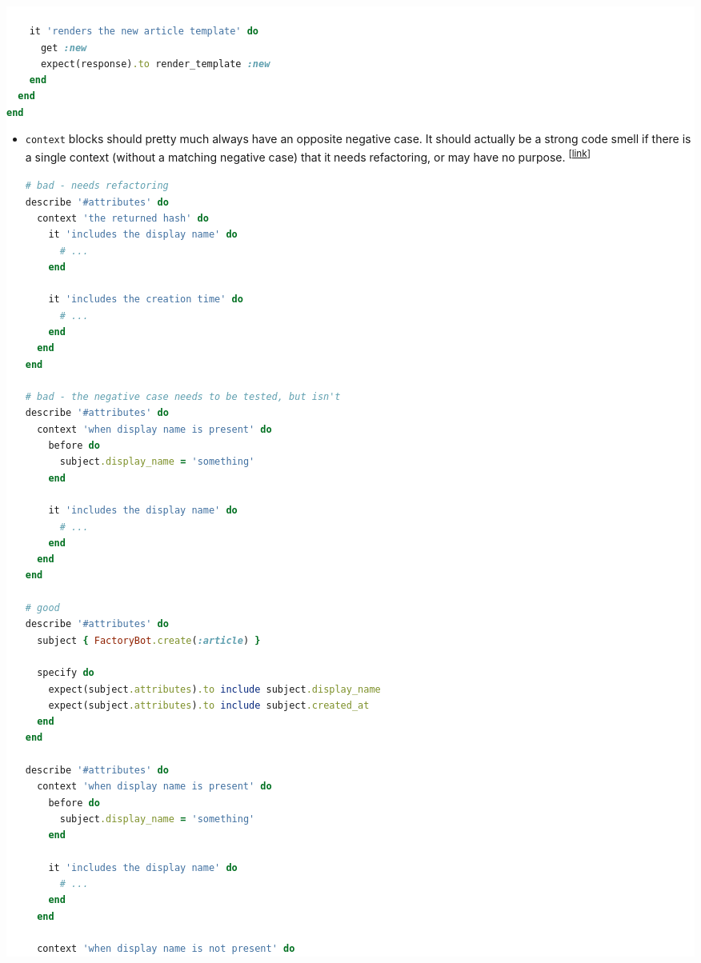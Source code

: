   ```ruby

      it 'renders the new article template' do
        get :new
        expect(response).to render_template :new
      end
    end
  end
  ```

* <a name="context-cases"></a>
  `context` blocks should pretty much always have an opposite negative case. It
  should actually be a strong code smell if there is a single context (without a
  matching negative case) that it needs refactoring, or may have no purpose.
<sup>[[link](#context-cases)]</sup>

  ```ruby
  # bad - needs refactoring
  describe '#attributes' do
    context 'the returned hash' do
      it 'includes the display name' do
        # ...
      end

      it 'includes the creation time' do
        # ...
      end
    end
  end

  # bad - the negative case needs to be tested, but isn't
  describe '#attributes' do
    context 'when display name is present' do
      before do
        subject.display_name = 'something'
      end

      it 'includes the display name' do
        # ...
      end
    end
  end

  # good
  describe '#attributes' do
    subject { FactoryBot.create(:article) }

    specify do
      expect(subject.attributes).to include subject.display_name
      expect(subject.attributes).to include subject.created_at
    end
  end

  describe '#attributes' do
    context 'when display name is present' do
      before do
        subject.display_name = 'something'
      end

      it 'includes the display name' do
        # ...
      end
    end

    context 'when display name is not present' do
  ```